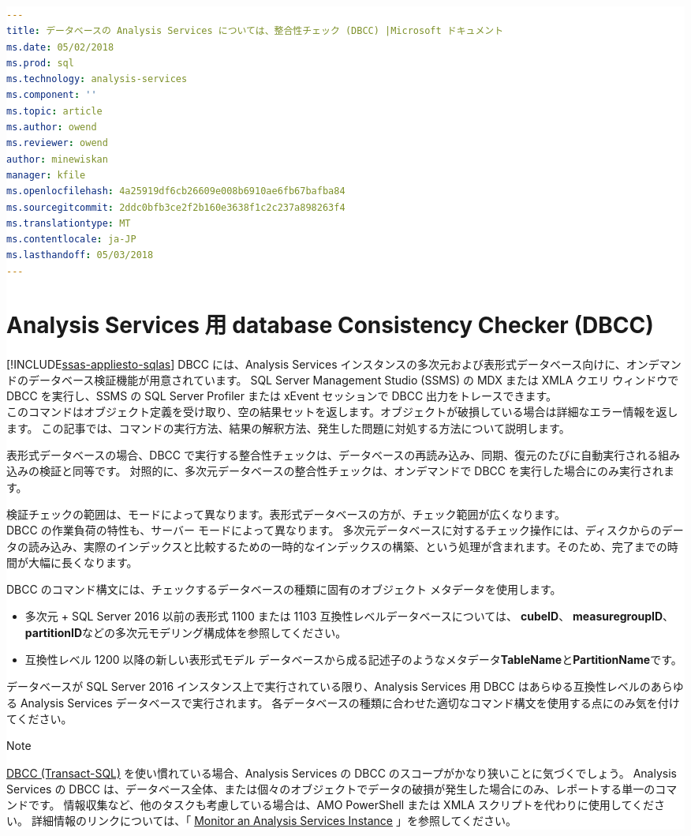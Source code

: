 ```yaml
---
title: データベースの Analysis Services については、整合性チェック (DBCC) |Microsoft ドキュメント
ms.date: 05/02/2018
ms.prod: sql
ms.technology: analysis-services
ms.component: ''
ms.topic: article
ms.author: owend
ms.reviewer: owend
author: minewiskan
manager: kfile
ms.openlocfilehash: 4a25919df6cb26609e008b6910ae6fb67bafba84
ms.sourcegitcommit: 2ddc0bfb3ce2f2b160e3638f1c2c237a898263f4
ms.translationtype: MT
ms.contentlocale: ja-JP
ms.lasthandoff: 05/03/2018
---
```

# <a name="database-consistency-checker-dbcc-for-analysis-services"></a>Analysis Services 用 database Consistency Checker (DBCC)
[!INCLUDE[ssas-appliesto-sqlas](../../includes/ssas-appliesto-sqlas.md)]
  DBCC には、Analysis Services インスタンスの多次元および表形式データベース向けに、オンデマンドのデータベース検証機能が用意されています。 SQL Server Management Studio (SSMS) の MDX または XMLA クエリ ウィンドウで DBCC を実行し、SSMS の SQL Server Profiler または xEvent セッションで DBCC 出力をトレースできます。  
このコマンドはオブジェクト定義を受け取り、空の結果セットを返します。オブジェクトが破損している場合は詳細なエラー情報を返します。   この記事では、コマンドの実行方法、結果の解釈方法、発生した問題に対処する方法について説明します。  
  
 表形式データベースの場合、DBCC で実行する整合性チェックは、データベースの再読み込み、同期、復元のたびに自動実行される組み込みの検証と同等です。  対照的に、多次元データベースの整合性チェックは、オンデマンドで DBCC を実行した場合にのみ実行されます。  
  
 検証チェックの範囲は、モードによって異なります。表形式データベースの方が、チェック範囲が広くなります。  
 DBCC の作業負荷の特性も、サーバー モードによって異なります。 多次元データベースに対するチェック操作には、ディスクからのデータの読み込み、実際のインデックスと比較するための一時的なインデックスの構築、という処理が含まれます。そのため、完了までの時間が大幅に長くなります。  
  
 DBCC のコマンド構文には、チェックするデータベースの種類に固有のオブジェクト メタデータを使用します。  
  
-   多次元 + SQL Server 2016 以前の表形式 1100 または 1103 互換性レベルデータベースについては、 **cubeID**、 **measuregroupID**、 **partitionID**などの多次元モデリング構成体を参照してください。  
  
-   互換性レベル 1200 以降の新しい表形式モデル データベースから成る記述子のようなメタデータ**TableName**と**PartitionName**です。  
  
 データベースが SQL Server 2016 インスタンス上で実行されている限り、Analysis Services 用 DBCC はあらゆる互換性レベルのあらゆる Analysis Services データベースで実行されます。 各データベースの種類に合わせた適切なコマンド構文を使用する点にのみ気を付けてください。  
  
> [!NOTE]  
>  [DBCC (Transact-SQL)](../../t-sql/database-console-commands/dbcc-transact-sql.md) を使い慣れている場合、Analysis Services の DBCC のスコープがかなり狭いことに気づくでしょう。 Analysis Services の DBCC は、データベース全体、または個々のオブジェクトでデータの破損が発生した場合にのみ、レポートする単一のコマンドです。 情報収集など、他のタスクも考慮している場合は、AMO PowerShell または XMLA スクリプトを代わりに使用してください。 詳細情報のリンクについては、「 [Monitor an Analysis Services Instance](../../analysis-services/instances/monitor-an-analysis-services-instance.md) 」を参照してください。  
  